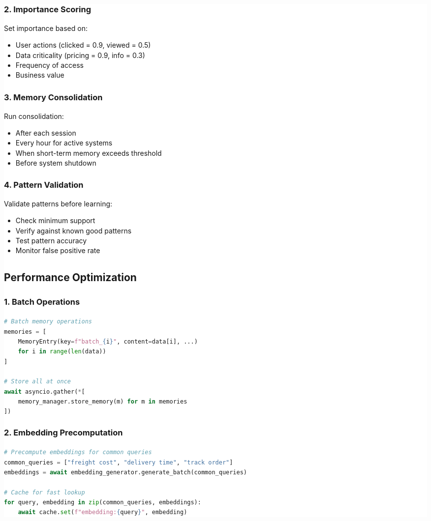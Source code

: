 ### 2. Importance Scoring

Set importance based on:
- User actions (clicked = 0.9, viewed = 0.5)
- Data criticality (pricing = 0.9, info = 0.3)
- Frequency of access
- Business value

### 3. Memory Consolidation

Run consolidation:
- After each session
- Every hour for active systems
- When short-term memory exceeds threshold
- Before system shutdown

### 4. Pattern Validation

Validate patterns before learning:
- Check minimum support
- Verify against known good patterns
- Test pattern accuracy
- Monitor false positive rate

## Performance Optimization

### 1. Batch Operations

```python
# Batch memory operations
memories = [
    MemoryEntry(key=f"batch_{i}", content=data[i], ...)
    for i in range(len(data))
]

# Store all at once
await asyncio.gather(*[
    memory_manager.store_memory(m) for m in memories
])
```

### 2. Embedding Precomputation

```python
# Precompute embeddings for common queries
common_queries = ["freight cost", "delivery time", "track order"]
embeddings = await embedding_generator.generate_batch(common_queries)

# Cache for fast lookup
for query, embedding in zip(common_queries, embeddings):
    await cache.set(f"embedding:{query}", embedding)
```
